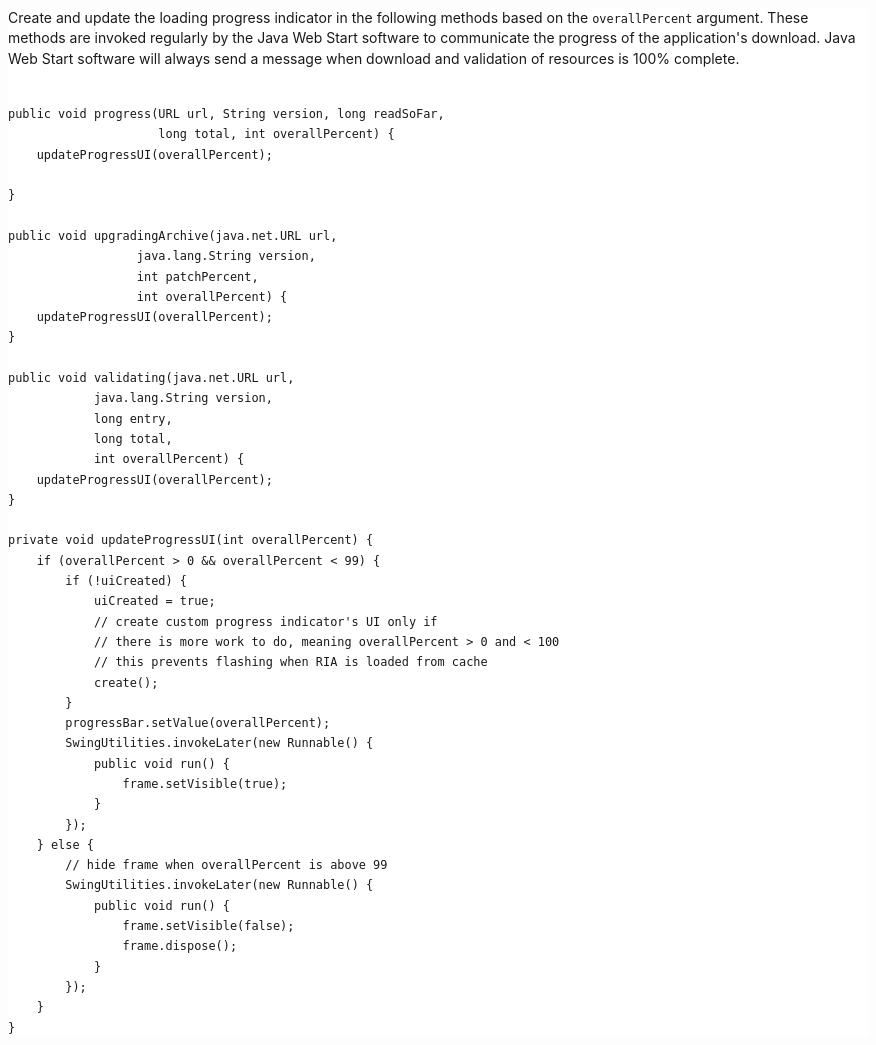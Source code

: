 Create and update the loading progress indicator in the following methods based on the
`overallPercent` argument. These methods are invoked regularly by the
Java Web Start software to communicate the progress of the application's download.
Java Web Start software will always send a message
when download and validation of resources is 100% complete.

```

public void progress(URL url, String version, long readSoFar,
                     long total, int overallPercent) {        
    updateProgressUI(overallPercent);

}

public void upgradingArchive(java.net.URL url,
                  java.lang.String version,
                  int patchPercent,
                  int overallPercent) {
    updateProgressUI(overallPercent);
}

public void validating(java.net.URL url,
            java.lang.String version,
            long entry,
            long total,
            int overallPercent) {
    updateProgressUI(overallPercent);
}

private void updateProgressUI(int overallPercent) {
    if (overallPercent > 0 && overallPercent < 99) {
        if (!uiCreated) {
            uiCreated = true;
            // create custom progress indicator's UI only if 
            // there is more work to do, meaning overallPercent > 0 and < 100
            // this prevents flashing when RIA is loaded from cache
            create();
        }
        progressBar.setValue(overallPercent);
        SwingUtilities.invokeLater(new Runnable() {
            public void run() {
                frame.setVisible(true);
            }
        });
    } else {
        // hide frame when overallPercent is above 99
        SwingUtilities.invokeLater(new Runnable() {
            public void run() {
                frame.setVisible(false);
                frame.dispose();
            }
        });
    }
}

```
